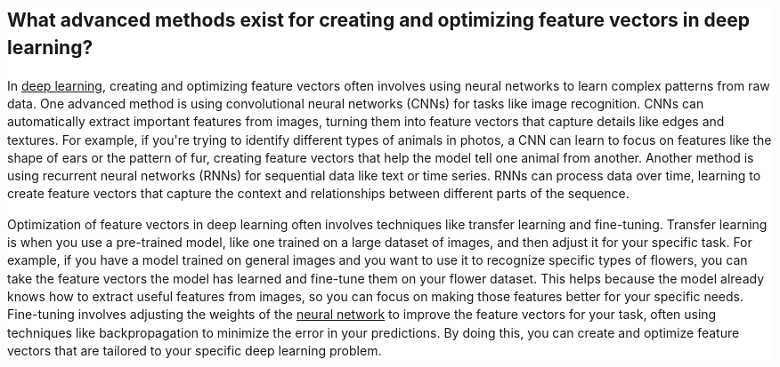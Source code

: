 ## What advanced methods exist for creating and optimizing feature vectors in deep learning?

In [deep learning](/wiki/deep-learning), creating and optimizing feature vectors often involves using neural networks to learn complex patterns from raw data. One advanced method is using convolutional neural networks (CNNs) for tasks like image recognition. CNNs can automatically extract important features from images, turning them into feature vectors that capture details like edges and textures. For example, if you're trying to identify different types of animals in photos, a CNN can learn to focus on features like the shape of ears or the pattern of fur, creating feature vectors that help the model tell one animal from another. Another method is using recurrent neural networks (RNNs) for sequential data like text or time series. RNNs can process data over time, learning to create feature vectors that capture the context and relationships between different parts of the sequence.

Optimization of feature vectors in deep learning often involves techniques like transfer learning and fine-tuning. Transfer learning is when you use a pre-trained model, like one trained on a large dataset of images, and then adjust it for your specific task. For example, if you have a model trained on general images and you want to use it to recognize specific types of flowers, you can take the feature vectors the model has learned and fine-tune them on your flower dataset. This helps because the model already knows how to extract useful features from images, so you can focus on making those features better for your specific needs. Fine-tuning involves adjusting the weights of the [neural network](/wiki/neural-network) to improve the feature vectors for your task, often using techniques like backpropagation to minimize the error in your predictions. By doing this, you can create and optimize feature vectors that are tailored to your specific deep learning problem.